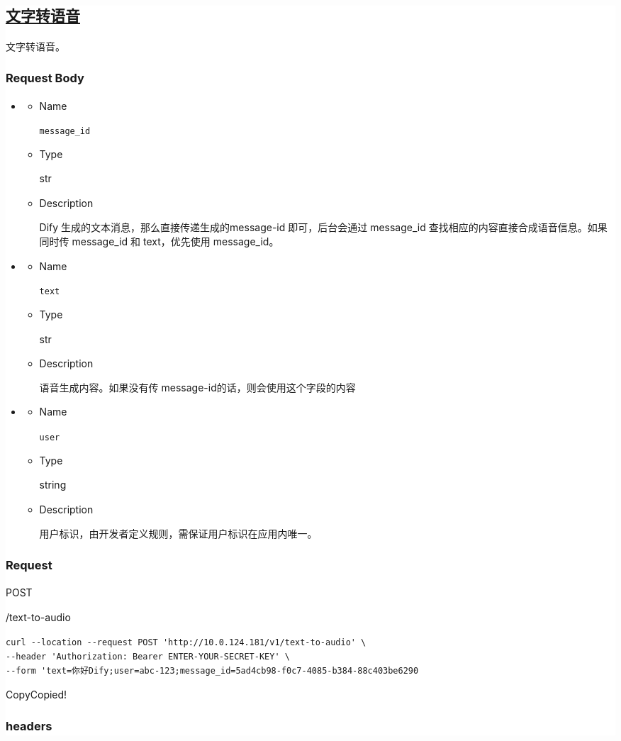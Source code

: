 ## [文字转语音](http://10.0.124.181/app/5560b5ad-d38a-4b9a-a04f-20bf5fd5c687/develop#audio)

文字转语音。

### Request Body

- - Name

    `message_id`

  - Type

    str

  - Description

    Dify 生成的文本消息，那么直接传递生成的message-id 即可，后台会通过 message_id 查找相应的内容直接合成语音信息。如果同时传 message_id 和 text，优先使用 message_id。

- - Name

    `text`

  - Type

    str

  - Description

    语音生成内容。如果没有传 message-id的话，则会使用这个字段的内容

- - Name

    `user`

  - Type

    string

  - Description

    用户标识，由开发者定义规则，需保证用户标识在应用内唯一。

### Request

POST

/text-to-audio

```
curl --location --request POST 'http://10.0.124.181/v1/text-to-audio' \
--header 'Authorization: Bearer ENTER-YOUR-SECRET-KEY' \
--form 'text=你好Dify;user=abc-123;message_id=5ad4cb98-f0c7-4085-b384-88c403be6290
```

CopyCopied!

### headers

